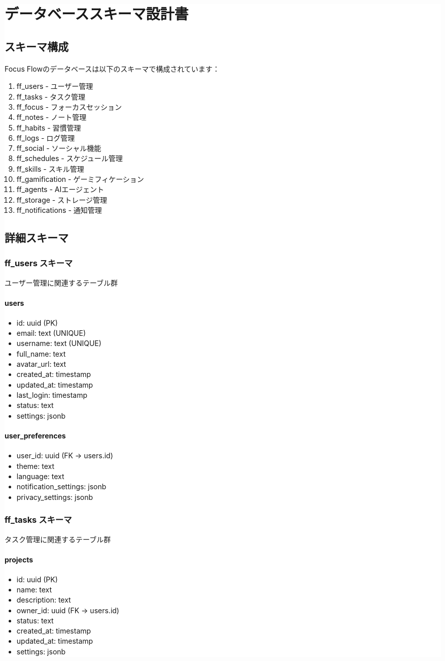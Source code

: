 # データベーススキーマ設計書

## スキーマ構成

Focus Flowのデータベースは以下のスキーマで構成されています：

1. ff_users - ユーザー管理
2. ff_tasks - タスク管理
3. ff_focus - フォーカスセッション
4. ff_notes - ノート管理
5. ff_habits - 習慣管理
6. ff_logs - ログ管理
7. ff_social - ソーシャル機能
8. ff_schedules - スケジュール管理
9. ff_skills - スキル管理
10. ff_gamification - ゲーミフィケーション
11. ff_agents - AIエージェント
12. ff_storage - ストレージ管理
13. ff_notifications - 通知管理

## 詳細スキーマ

### ff_users スキーマ
ユーザー管理に関連するテーブル群

#### users
- id: uuid (PK)
- email: text (UNIQUE)
- username: text (UNIQUE)
- full_name: text
- avatar_url: text
- created_at: timestamp
- updated_at: timestamp
- last_login: timestamp
- status: text
- settings: jsonb

#### user_preferences
- user_id: uuid (FK -> users.id)
- theme: text
- language: text
- notification_settings: jsonb
- privacy_settings: jsonb

### ff_tasks スキーマ
タスク管理に関連するテーブル群

#### projects
- id: uuid (PK)
- name: text
- description: text
- owner_id: uuid (FK -> users.id)
- status: text
- created_at: timestamp
- updated_at: timestamp
- settings: jsonb
